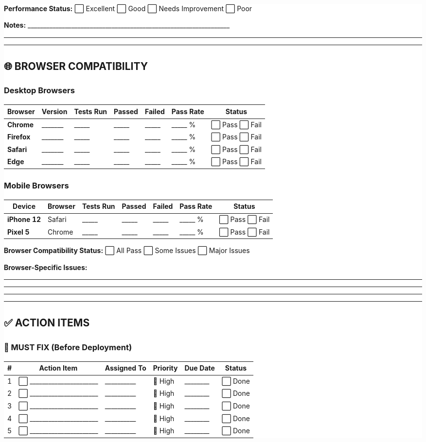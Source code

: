 **Performance Status:** ⬜ Excellent ⬜ Good ⬜ Needs Improvement ⬜ Poor

**Notes:** _________________________________________________________________

_____________________________________________________________________________

---

## 🌐 BROWSER COMPATIBILITY

### Desktop Browsers

| Browser | Version | Tests Run | Passed | Failed | Pass Rate | Status |
|---------|---------|-----------|--------|--------|-----------|--------|
| **Chrome** | _______ | _____ | _____ | _____ | _____ % | ⬜ Pass ⬜ Fail |
| **Firefox** | _______ | _____ | _____ | _____ | _____ % | ⬜ Pass ⬜ Fail |
| **Safari** | _______ | _____ | _____ | _____ | _____ % | ⬜ Pass ⬜ Fail |
| **Edge** | _______ | _____ | _____ | _____ | _____ % | ⬜ Pass ⬜ Fail |

### Mobile Browsers

| Device | Browser | Tests Run | Passed | Failed | Pass Rate | Status |
|--------|---------|-----------|--------|--------|-----------|--------|
| **iPhone 12** | Safari | _____ | _____ | _____ | _____ % | ⬜ Pass ⬜ Fail |
| **Pixel 5** | Chrome | _____ | _____ | _____ | _____ % | ⬜ Pass ⬜ Fail |

**Browser Compatibility Status:** ⬜ All Pass ⬜ Some Issues ⬜ Major Issues

**Browser-Specific Issues:**

_____________________________________________________________________________

_____________________________________________________________________________

_____________________________________________________________________________

---

## ✅ ACTION ITEMS

### 🔴 MUST FIX (Before Deployment)

| # | Action Item | Assigned To | Priority | Due Date | Status |
|---|-------------|-------------|----------|----------|--------|
| 1 | ⬜ ______________________ | __________ | 🔴 High | ________ | ⬜ Done |
| 2 | ⬜ ______________________ | __________ | 🔴 High | ________ | ⬜ Done |
| 3 | ⬜ ______________________ | __________ | 🔴 High | ________ | ⬜ Done |
| 4 | ⬜ ______________________ | __________ | 🔴 High | ________ | ⬜ Done |
| 5 | ⬜ ______________________ | __________ | 🔴 High | ________ | ⬜ Done |
